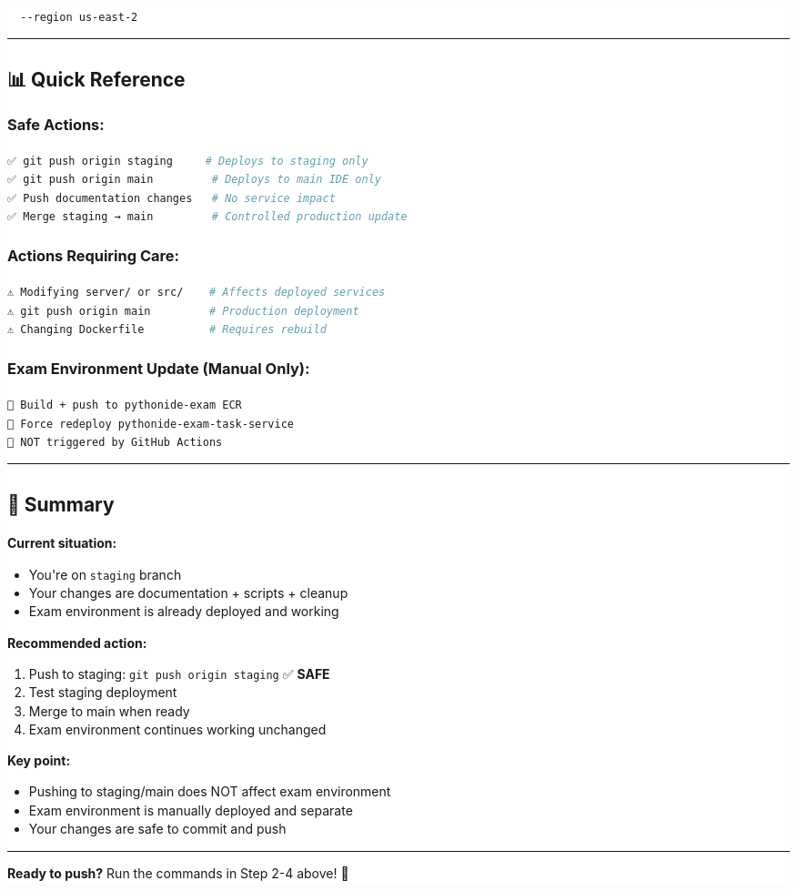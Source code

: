 ```bash
  --region us-east-2
```

---

## 📊 Quick Reference

### Safe Actions:
```bash
✅ git push origin staging     # Deploys to staging only
✅ git push origin main         # Deploys to main IDE only
✅ Push documentation changes   # No service impact
✅ Merge staging → main         # Controlled production update
```

### Actions Requiring Care:
```bash
⚠️ Modifying server/ or src/    # Affects deployed services
⚠️ git push origin main         # Production deployment
⚠️ Changing Dockerfile          # Requires rebuild
```

### Exam Environment Update (Manual Only):
```bash
🔧 Build + push to pythonide-exam ECR
🔧 Force redeploy pythonide-exam-task-service
🔧 NOT triggered by GitHub Actions
```

---

## 🎉 Summary

**Current situation:**
- You're on `staging` branch
- Your changes are documentation + scripts + cleanup
- Exam environment is already deployed and working

**Recommended action:**
1. Push to staging: `git push origin staging` ✅ **SAFE**
2. Test staging deployment
3. Merge to main when ready
4. Exam environment continues working unchanged

**Key point:**
- Pushing to staging/main does NOT affect exam environment
- Exam environment is manually deployed and separate
- Your changes are safe to commit and push

---

**Ready to push?** Run the commands in Step 2-4 above! 🚀